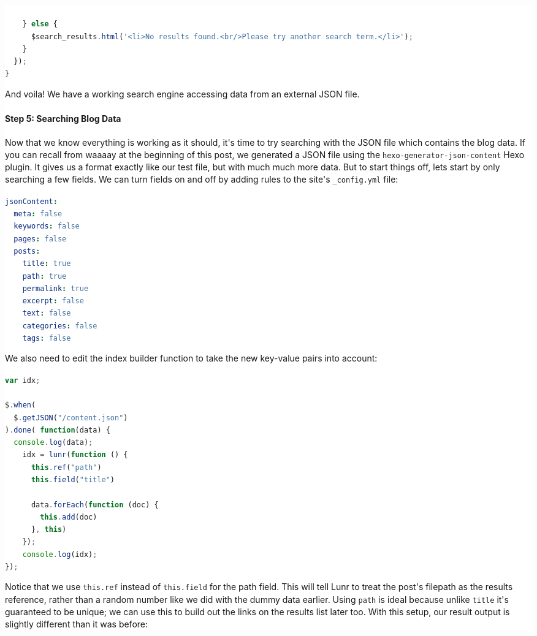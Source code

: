 ```javascript

    } else {
      $search_results.html('<li>No results found.<br/>Please try another search term.</li>');
    }
  });
}
```

And voila! We have a working search engine accessing data from an external JSON file.

#### Step 5: Searching Blog Data

Now that we know everything is working as it should, it's time to try searching with the JSON file which contains the blog data. If you can recall from waaaay at the beginning of this post, we generated a JSON file using the `hexo-generator-json-content` Hexo plugin. It gives us a format exactly like our test file, but with much much more data. But to start things off, lets start by only searching a few fields. We can turn fields on and off by adding rules to the site's `_config.yml` file:
```yaml
jsonContent:
  meta: false
  keywords: false
  pages: false
  posts:
    title: true
    path: true
    permalink: true
    excerpt: false
    text: false
    categories: false
    tags: false
```

We also need to edit the index builder function to take the new key-value pairs into account:
```javascript
var idx;

$.when(
  $.getJSON("/content.json")
).done( function(data) {
  console.log(data);
    idx = lunr(function () {
      this.ref("path")
      this.field("title")

      data.forEach(function (doc) {
        this.add(doc)
      }, this)
    });
    console.log(idx);
});
```

Notice that we use `this.ref` instead of `this.field` for the path field. This will tell Lunr to treat the post's filepath as the results reference, rather than a random number like we did with the dummy data earlier. Using `path` is ideal because unlike `title` it's guaranteed to be unique; we can use this to build out the links on the results list later too. With this setup, our result output is slightly different than it was before:
